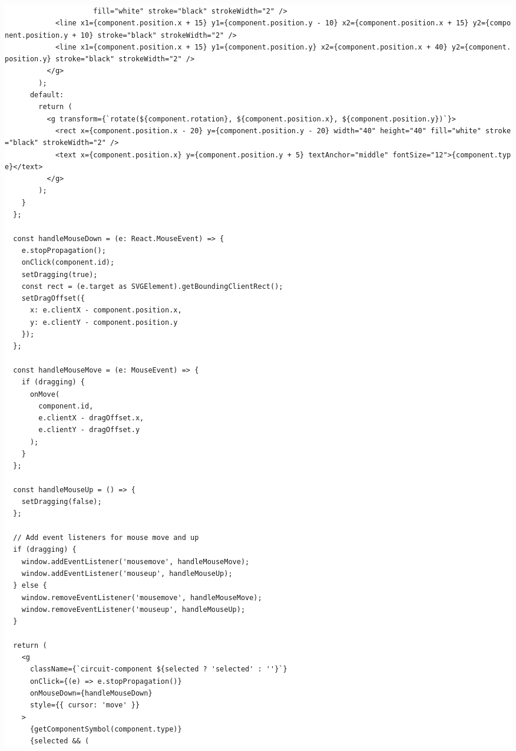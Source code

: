 ```typescriptreact
                     fill="white" stroke="black" strokeWidth="2" />
            <line x1={component.position.x + 15} y1={component.position.y - 10} x2={component.position.x + 15} y2={component.position.y + 10} stroke="black" strokeWidth="2" />
            <line x1={component.position.x + 15} y1={component.position.y} x2={component.position.x + 40} y2={component.position.y} stroke="black" strokeWidth="2" />
          </g>
        );
      default:
        return (
          <g transform={`rotate(${component.rotation}, ${component.position.x}, ${component.position.y})`}>
            <rect x={component.position.x - 20} y={component.position.y - 20} width="40" height="40" fill="white" stroke="black" strokeWidth="2" />
            <text x={component.position.x} y={component.position.y + 5} textAnchor="middle" fontSize="12">{component.type}</text>
          </g>
        );
    }
  };

  const handleMouseDown = (e: React.MouseEvent) => {
    e.stopPropagation();
    onClick(component.id);
    setDragging(true);
    const rect = (e.target as SVGElement).getBoundingClientRect();
    setDragOffset({
      x: e.clientX - component.position.x,
      y: e.clientY - component.position.y
    });
  };

  const handleMouseMove = (e: MouseEvent) => {
    if (dragging) {
      onMove(
        component.id,
        e.clientX - dragOffset.x,
        e.clientY - dragOffset.y
      );
    }
  };

  const handleMouseUp = () => {
    setDragging(false);
  };

  // Add event listeners for mouse move and up
  if (dragging) {
    window.addEventListener('mousemove', handleMouseMove);
    window.addEventListener('mouseup', handleMouseUp);
  } else {
    window.removeEventListener('mousemove', handleMouseMove);
    window.removeEventListener('mouseup', handleMouseUp);
  }

  return (
    <g 
      className={`circuit-component ${selected ? 'selected' : ''}`} 
      onClick={(e) => e.stopPropagation()}
      onMouseDown={handleMouseDown}
      style={{ cursor: 'move' }}
    >
      {getComponentSymbol(component.type)}
      {selected && (
```